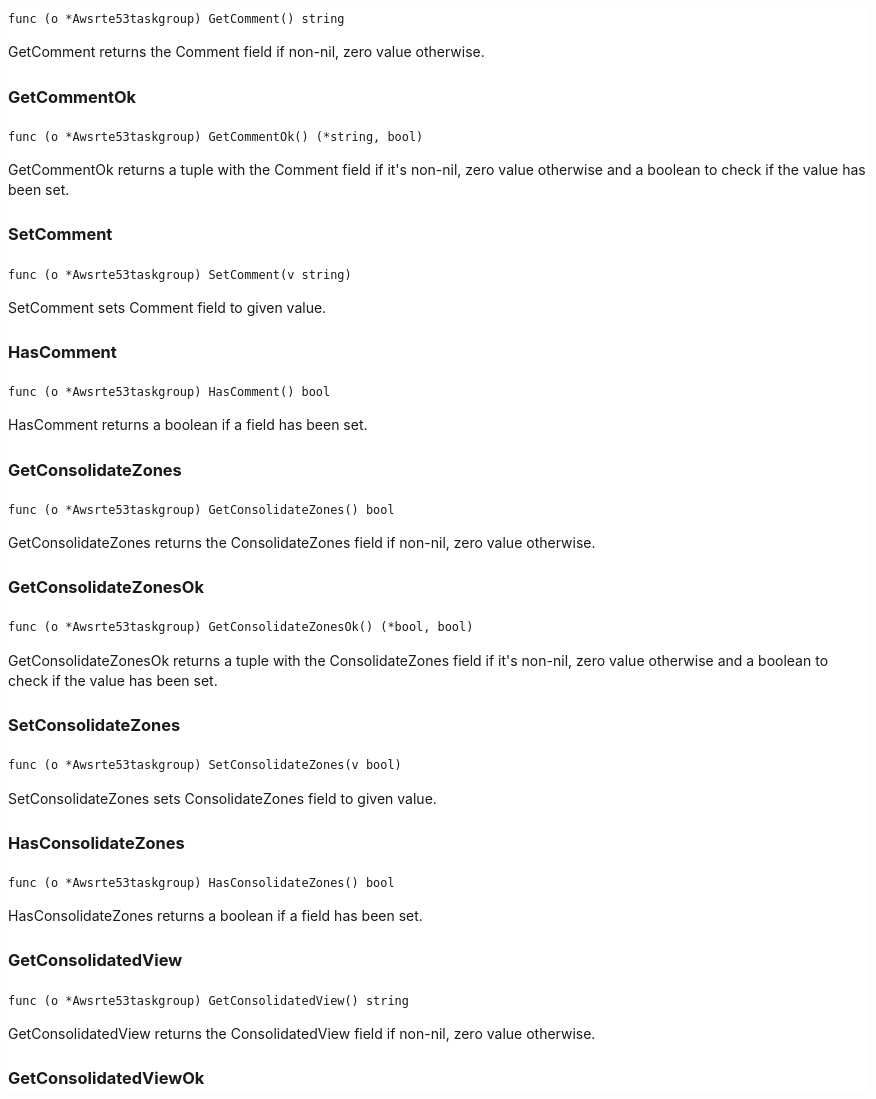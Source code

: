 `func (o *Awsrte53taskgroup) GetComment() string`

GetComment returns the Comment field if non-nil, zero value otherwise.

### GetCommentOk

`func (o *Awsrte53taskgroup) GetCommentOk() (*string, bool)`

GetCommentOk returns a tuple with the Comment field if it's non-nil, zero value otherwise
and a boolean to check if the value has been set.

### SetComment

`func (o *Awsrte53taskgroup) SetComment(v string)`

SetComment sets Comment field to given value.

### HasComment

`func (o *Awsrte53taskgroup) HasComment() bool`

HasComment returns a boolean if a field has been set.

### GetConsolidateZones

`func (o *Awsrte53taskgroup) GetConsolidateZones() bool`

GetConsolidateZones returns the ConsolidateZones field if non-nil, zero value otherwise.

### GetConsolidateZonesOk

`func (o *Awsrte53taskgroup) GetConsolidateZonesOk() (*bool, bool)`

GetConsolidateZonesOk returns a tuple with the ConsolidateZones field if it's non-nil, zero value otherwise
and a boolean to check if the value has been set.

### SetConsolidateZones

`func (o *Awsrte53taskgroup) SetConsolidateZones(v bool)`

SetConsolidateZones sets ConsolidateZones field to given value.

### HasConsolidateZones

`func (o *Awsrte53taskgroup) HasConsolidateZones() bool`

HasConsolidateZones returns a boolean if a field has been set.

### GetConsolidatedView

`func (o *Awsrte53taskgroup) GetConsolidatedView() string`

GetConsolidatedView returns the ConsolidatedView field if non-nil, zero value otherwise.

### GetConsolidatedViewOk
